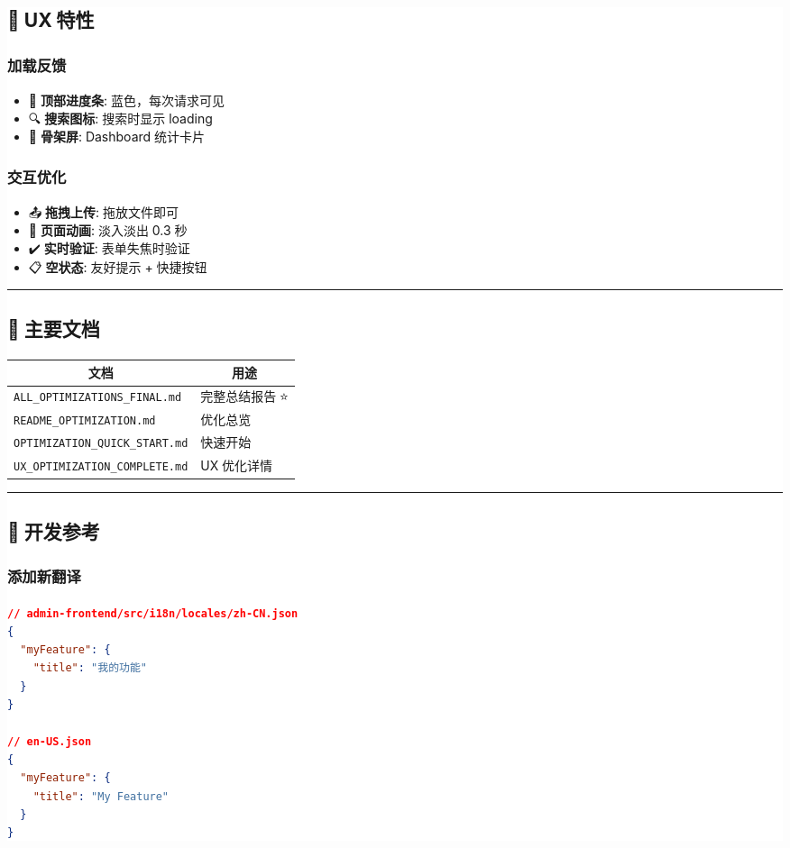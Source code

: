 
## 🎨 UX 特性

### 加载反馈

- 🎯 **顶部进度条**: 蓝色，每次请求可见
- 🔍 **搜索图标**: 搜索时显示 loading
- 💎 **骨架屏**: Dashboard 统计卡片

### 交互优化

- 📤 **拖拽上传**: 拖放文件即可
- 🎨 **页面动画**: 淡入淡出 0.3 秒
- ✔️ **实时验证**: 表单失焦时验证
- 📋 **空状态**: 友好提示 + 快捷按钮

---

## 📖 主要文档

| 文档                          | 用途            |
| ----------------------------- | --------------- |
| `ALL_OPTIMIZATIONS_FINAL.md`  | 完整总结报告 ⭐ |
| `README_OPTIMIZATION.md`      | 优化总览        |
| `OPTIMIZATION_QUICK_START.md` | 快速开始        |
| `UX_OPTIMIZATION_COMPLETE.md` | UX 优化详情     |

---

## 🔧 开发参考

### 添加新翻译

```json
// admin-frontend/src/i18n/locales/zh-CN.json
{
  "myFeature": {
    "title": "我的功能"
  }
}

// en-US.json
{
  "myFeature": {
    "title": "My Feature"
  }
}
```
